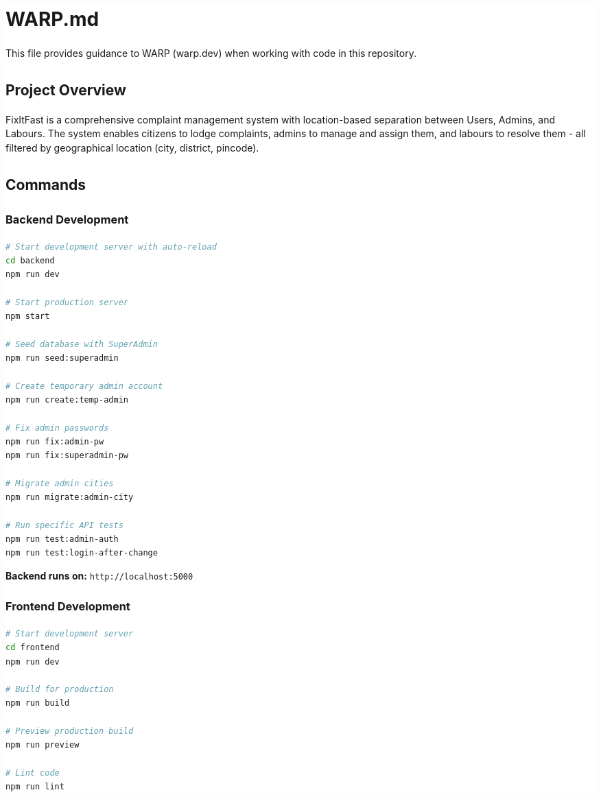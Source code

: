 # WARP.md

This file provides guidance to WARP (warp.dev) when working with code in this repository.

## Project Overview

FixItFast is a comprehensive complaint management system with location-based separation between Users, Admins, and Labours. The system enables citizens to lodge complaints, admins to manage and assign them, and labours to resolve them - all filtered by geographical location (city, district, pincode).

## Commands

### Backend Development

```bash
# Start development server with auto-reload
cd backend
npm run dev

# Start production server
npm start

# Seed database with SuperAdmin
npm run seed:superadmin

# Create temporary admin account
npm run create:temp-admin

# Fix admin passwords
npm run fix:admin-pw
npm run fix:superadmin-pw

# Migrate admin cities
npm run migrate:admin-city

# Run specific API tests
npm run test:admin-auth
npm run test:login-after-change
```

**Backend runs on:** `http://localhost:5000`

### Frontend Development

```bash
# Start development server
cd frontend
npm run dev

# Build for production
npm run build

# Preview production build
npm run preview

# Lint code
npm run lint
```
